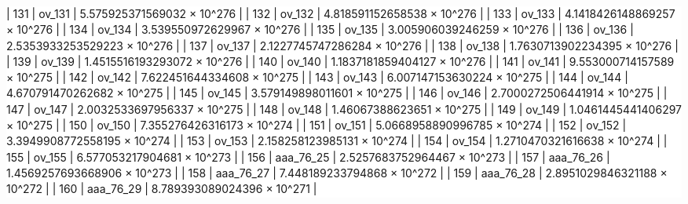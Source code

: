 | 131 | ov_131 | 5.575925371569032 × 10^276 |
| 132 | ov_132 | 4.818591152658538 × 10^276 |
| 133 | ov_133 | 4.1418426148869257 × 10^276 |
| 134 | ov_134 | 3.539550972629967 × 10^276 |
| 135 | ov_135 | 3.005906039246259 × 10^276 |
| 136 | ov_136 | 2.5353933253529223 × 10^276 |
| 137 | ov_137 | 2.1227745747286284 × 10^276 |
| 138 | ov_138 | 1.7630713902234395 × 10^276 |
| 139 | ov_139 | 1.4515516193293072 × 10^276 |
| 140 | ov_140 | 1.1837181859404127 × 10^276 |
| 141 | ov_141 | 9.553000714157589 × 10^275 |
| 142 | ov_142 | 7.622451644334608 × 10^275 |
| 143 | ov_143 | 6.007147153630224 × 10^275 |
| 144 | ov_144 | 4.670791470262682 × 10^275 |
| 145 | ov_145 | 3.579149898011601 × 10^275 |
| 146 | ov_146 | 2.7000272506441914 × 10^275 |
| 147 | ov_147 | 2.0032533697956337 × 10^275 |
| 148 | ov_148 | 1.46067388623651 × 10^275 |
| 149 | ov_149 | 1.0461445441406297 × 10^275 |
| 150 | ov_150 | 7.355276426316173 × 10^274 |
| 151 | ov_151 | 5.0668958890996785 × 10^274 |
| 152 | ov_152 | 3.3949908772558195 × 10^274 |
| 153 | ov_153 | 2.158258123985131 × 10^274 |
| 154 | ov_154 | 1.2710470321616638 × 10^274 |
| 155 | ov_155 | 6.577053217904681 × 10^273 |
| 156 | aaa_76_25 | 2.5257683752964467 × 10^273 |
| 157 | aaa_76_26 | 1.4569257693668906 × 10^273 |
| 158 | aaa_76_27 | 7.448189233794868 × 10^272 |
| 159 | aaa_76_28 | 2.8951029846321188 × 10^272 |
| 160 | aaa_76_29 | 8.789393089024396 × 10^271 |
